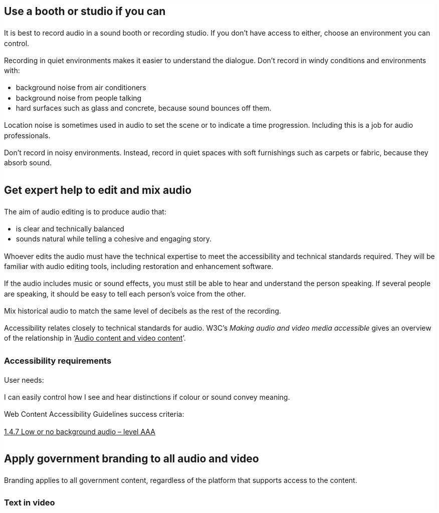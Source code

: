 Use a booth or studio if you can
--------------------------------

It is best to record audio in a sound booth or recording studio. If you don’t have access to either, choose an environment you can control.

Recording in quiet environments makes it easier to understand the dialogue. Don’t record in windy conditions and environments with:

*   background noise from air conditioners
*   background noise from people talking
*   hard surfaces such as glass and concrete, because sound bounces off them.

Location noise is sometimes used in audio to set the scene or to indicate a time progression. Including this is a job for audio professionals.

Don’t record in noisy environments. Instead, record in quiet spaces with soft furnishings such as carpets or fabric, because they absorb sound.

Get expert help to edit and mix audio
-------------------------------------

The aim of audio editing is to produce audio that:

*   is clear and technically balanced
*   sounds natural while telling a cohesive and engaging story.

Whoever edits the audio must have the technical expertise to meet the accessibility and technical standards required. They will be familiar with audio editing tools, including restoration and enhancement software.

If the audio includes music or sound effects, you must still be able to hear and understand the person speaking. If several people are speaking, it should be easy to tell each person’s voice from the other.

Mix historical audio to match the same level of decibels as the rest of the recording.

Accessibility relates closely to technical standards for audio. W3C’s _Making audio and video media accessible_ gives an overview of the relationship in ‘[Audio content and video content](https://www.w3.org/WAI/media/av/av-content/)’.

### Accessibility requirements

User needs:

I can easily control how I see and hear distinctions if colour or sound convey meaning.

Web Content Accessibility Guidelines success criteria:

[1.4.7 Low or no background audio – level AAA](https://www.w3.org/WAI/WCAG21/quickref/?showtechniques=124%2C129%2C121#low-or-no-background-audio)

Apply government branding to all audio and video
------------------------------------------------

Branding applies to all government content, regardless of the platform that supports access to the content.

### Text in video
